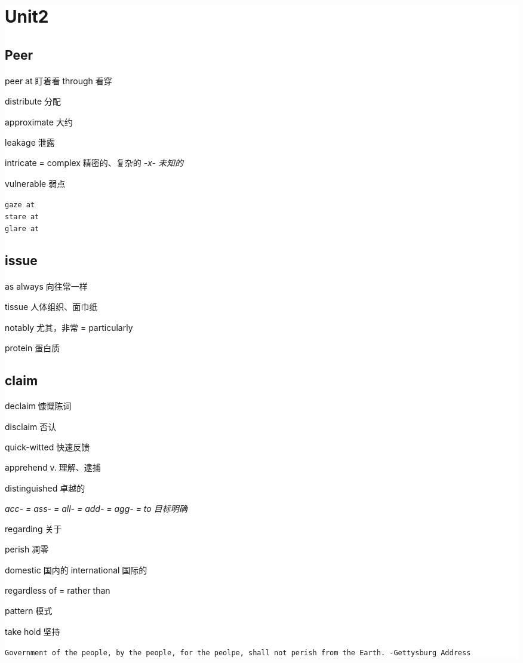 # Unit2

## Peer

peer at 盯着看 through 看穿

distribute 分配

approximate 大约

leakage 泄露

intricate = complex 精密的、复杂的 *-x- 未知的*

vulnerable 弱点

```
gaze at
stare at
glare at
```

## issue

as always 向往常一样

tissue 人体组织、面巾纸

notably 尤其，非常 = particularly

protein 蛋白质

## claim

declaim 慷慨陈词

disclaim 否认

quick-witted 快速反馈

apprehend v. 理解、逮捕

distinguished 卓越的

*acc- = ass- = all- = add- = agg- = to 目标明确*

regarding 关于

perish 凋零

domestic 国内的 international 国际的

regardless of = rather than

pattern 模式

take hold 坚持

```
Government of the people, by the people, for the peolpe, shall not perish from the Earth. -Gettysburg Address
```
